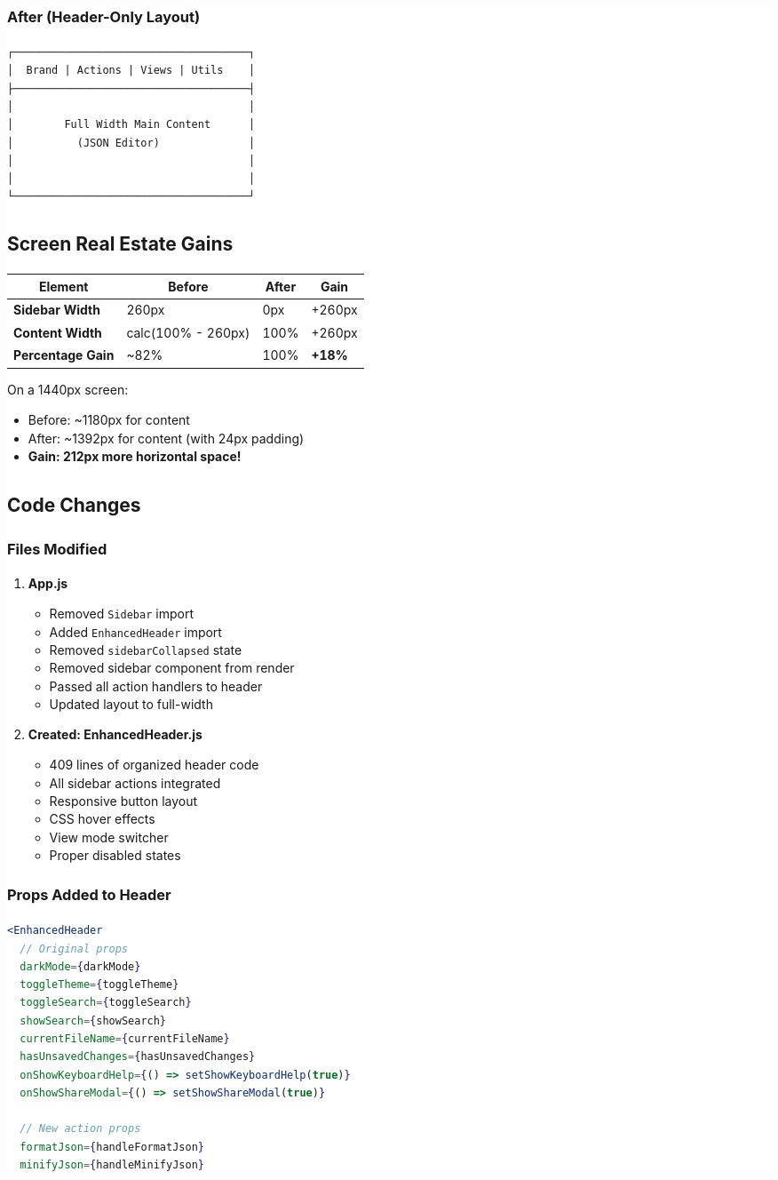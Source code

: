### After (Header-Only Layout)
```
┌─────────────────────────────────────┐
│  Brand | Actions | Views | Utils    │
├─────────────────────────────────────┤
│                                     │
│        Full Width Main Content      │
│          (JSON Editor)              │
│                                     │
│                                     │
└─────────────────────────────────────┘
```

## Screen Real Estate Gains

| Element | Before | After | Gain |
|---------|--------|-------|------|
| **Sidebar Width** | 260px | 0px | +260px |
| **Content Width** | calc(100% - 260px) | 100% | +260px |
| **Percentage Gain** | ~82% | 100% | **+18%** |

On a 1440px screen:
- Before: ~1180px for content
- After: ~1392px for content (with 24px padding)
- **Gain: 212px more horizontal space!**

## Code Changes

### Files Modified
1. **App.js**
   - Removed `Sidebar` import
   - Added `EnhancedHeader` import
   - Removed `sidebarCollapsed` state
   - Removed sidebar component from render
   - Passed all action handlers to header
   - Updated layout to full-width

2. **Created: EnhancedHeader.js**
   - 409 lines of organized header code
   - All sidebar actions integrated
   - Responsive button layout
   - CSS hover effects
   - View mode switcher
   - Proper disabled states

### Props Added to Header
```jsx
<EnhancedHeader
  // Original props
  darkMode={darkMode}
  toggleTheme={toggleTheme}
  toggleSearch={toggleSearch}
  showSearch={showSearch}
  currentFileName={currentFileName}
  hasUnsavedChanges={hasUnsavedChanges}
  onShowKeyboardHelp={() => setShowKeyboardHelp(true)}
  onShowShareModal={() => setShowShareModal(true)}
  
  // New action props
  formatJson={handleFormatJson}
  minifyJson={handleMinifyJson}
```